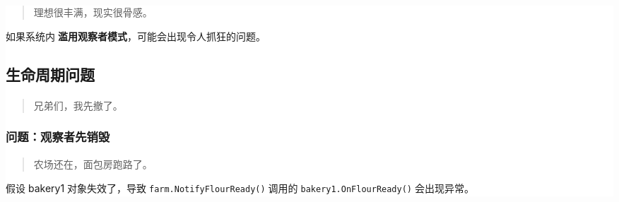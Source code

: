 > 理想很丰满，现实很骨感。

如果系统内 **滥用观察者模式**，可能会出现令人抓狂的问题。

## 生命周期问题

> 兄弟们，我先撤了。

### 问题：观察者先销毁

> 农场还在，面包房跑路了。

假设 bakery1 对象失效了，导致 `farm.NotifyFlourReady()` 调用的 `bakery1.OnFlourReady()` 会出现异常。


